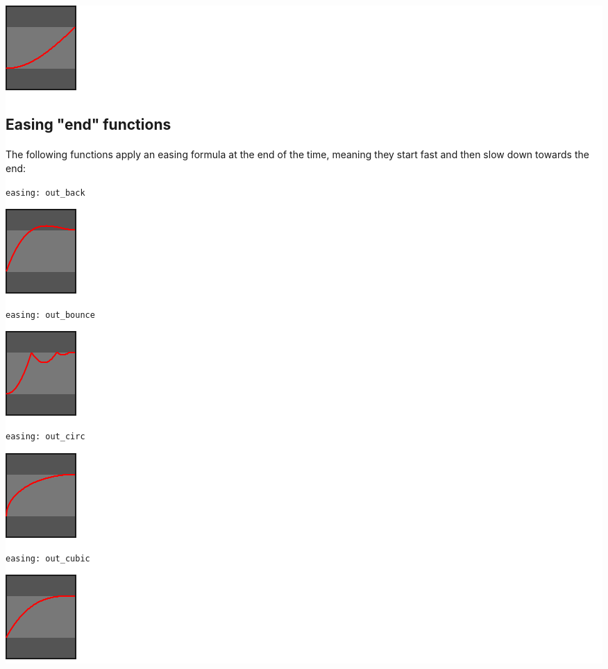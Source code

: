 ![image](/mc/images/anim_in_sine.png)

## Easing "end" functions

The following functions apply an easing formula at the end of the time,
meaning they start fast and then slow down towards the end:

`easing: out_back`

![image](/mc/images/anim_out_back.png)

`easing: out_bounce`

![image](/mc/images/anim_out_bounce.png)

`easing: out_circ`

![image](/mc/images/anim_out_circ.png)

`easing: out_cubic`

![image](/mc/images/anim_out_cubic.png)
